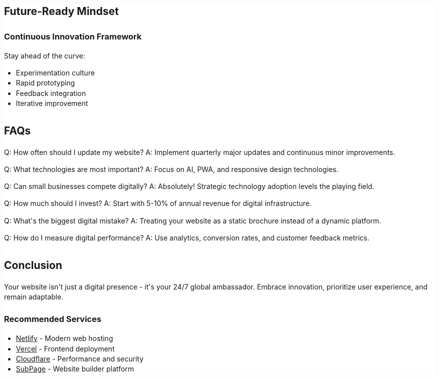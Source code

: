## Future-Ready Mindset

### Continuous Innovation Framework

Stay ahead of the curve:
- Experimentation culture
- Rapid prototyping
- Feedback integration
- Iterative improvement

## FAQs

Q: How often should I update my website?
A: Implement quarterly major updates and continuous minor improvements.

Q: What technologies are most important?
A: Focus on AI, PWA, and responsive design technologies.

Q: Can small businesses compete digitally?
A: Absolutely! Strategic technology adoption levels the playing field.

Q: How much should I invest?
A: Start with 5-10% of annual revenue for digital infrastructure.

Q: What's the biggest digital mistake?
A: Treating your website as a static brochure instead of a dynamic platform.

Q: How do I measure digital performance?
A: Use analytics, conversion rates, and customer feedback metrics.

## Conclusion

Your website isn't just a digital presence - it's your 24/7 global ambassador. Embrace innovation, prioritize user experience, and remain adaptable.

### Recommended Services

- [Netlify](https://www.netlify.com) - Modern web hosting
- [Vercel](https://vercel.com) - Frontend deployment
- [Cloudflare](https://cloudflare.com) - Performance and security
- [SubPage](https://subpage.io) - Website builder platform
```